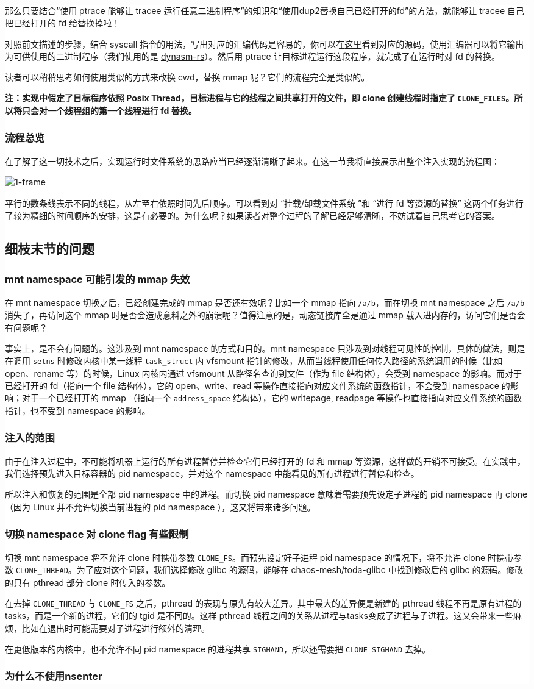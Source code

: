 那么只要结合“使用 ptrace 能够让 tracee 运行任意二进制程序”的知识和“使用dup2替换自己已经打开的fd”的方法，就能够让 tracee 自己把已经打开的 fd 给替换掉啦！

对照前文描述的步骤，结合 syscall 指令的用法，写出对应的汇编代码是容易的，你可以在[这里](https://github.com/chaos-mesh/toda/blob/1d73871d8ab72b8d1eace55f5222b01957193531/src/replacer/fd_replacer.rs#L133)看到对应的源码，使用汇编器可以将它输出为可供使用的二进制程序（我们使用的是 [dynasm-rs](https://github.com/CensoredUsername/dynasm-rs)）。然后用 ptrace 让目标进程运行这段程序，就完成了在运行时对 fd 的替换。

读者可以稍稍思考如何使用类似的方式来改换 cwd，替换 mmap 呢？它们的流程完全是类似的。

**注：实现中假定了目标程序依照 Posix Thread，目标进程与它的线程之间共享打开的文件，即 clone 创建线程时指定了 `CLONE_FILES`。所以将只会对一个线程组的第一个线程进行 fd 替换。**

### 流程总览

在了解了这一切技术之后，实现运行时文件系统的思路应当已经逐渐清晰了起来。在这一节我将直接展示出整个注入实现的流程图：

![1-frame](media/chaos-mesh-internals-how-to-inject-io-faults-during-runtime/1-frame.png)

平行的数条线表示不同的线程，从左至右依照时间先后顺序。可以看到对 “挂载/卸载文件系统 ”和 “进行 fd 等资源的替换” 这两个任务进行了较为精细的时间顺序的安排，这是有必要的。为什么呢？如果读者对整个过程的了解已经足够清晰，不妨试着自己思考它的答案。

## 细枝末节的问题

### mnt namespace 可能引发的 mmap 失效

在 mnt namespace 切换之后，已经创建完成的 mmap 是否还有效呢？比如一个 mmap 指向 `/a/b`，而在切换 mnt namespace 之后 `/a/b` 消失了，再访问这个 mmap 时是否会造成意料之外的崩溃呢？值得注意的是，动态链接库全是通过 mmap 载入进内存的，访问它们是否会有问题呢？

事实上，是不会有问题的。这涉及到 mnt namespace 的方式和目的。mnt namespace 只涉及到对线程可见性的控制，具体的做法，则是在调用 `setns` 时修改内核中某一线程 `task_struct` 内 vfsmount 指针的修改，从而当线程使用任何传入路径的系统调用的时候（比如 open、rename 等）的时候，Linux 内核内通过 vfsmount 从路径名查询到文件（作为 file 结构体），会受到 namespace 的影响。而对于已经打开的 fd（指向一个 file 结构体），它的 open、write、read 等操作直接指向对应文件系统的函数指针，不会受到 namespace 的影响；对于一个已经打开的 mmap （指向一个 `address_space` 结构体），它的 writepage, readpage 等操作也直接指向对应文件系统的函数指针，也不受到 namespace 的影响。

### 注入的范围

由于在注入过程中，不可能将机器上运行的所有进程暂停并检查它们已经打开的 fd 和 mmap 等资源，这样做的开销不可接受。在实践中，我们选择预先进入目标容器的 pid namespace，并对这个 namespace 中能看见的所有进程进行暂停和检查。

所以注入和恢复的范围是全部 pid namespace 中的进程。而切换 pid namespace 意味着需要预先设定子进程的 pid namespace 再 clone（因为 Linux 并不允许切换当前进程的 pid namespace ），这又将带来诸多问题。

### 切换 namespace 对 clone flag 有些限制

切换 mnt namespace 将不允许 clone 时携带参数 `CLONE_FS`。而预先设定好子进程 pid namespace 的情况下，将不允许 clone 时携带参数 `CLONE_THREAD`。为了应对这个问题，我们选择修改 glibc 的源码，能够在 chaos-mesh/toda-glibc 中找到修改后的 glibc 的源码。修改的只有 pthread 部分 clone 时传入的参数。

在去掉 `CLONE_THREAD` 与 `CLONE_FS` 之后，pthread 的表现与原先有较大差异。其中最大的差异便是新建的 pthread 线程不再是原有进程的 tasks，而是一个新的进程，它们的 tgid 是不同的。这样 pthread 线程之间的关系从进程与tasks变成了进程与子进程。这又会带来一些麻烦，比如在退出时可能需要对子进程进行额外的清理。

在更低版本的内核中，也不允许不同 pid namespace 的进程共享 `SIGHAND`，所以还需要把 `CLONE_SIGHAND` 去掉。

### 为什么不使用nsenter
